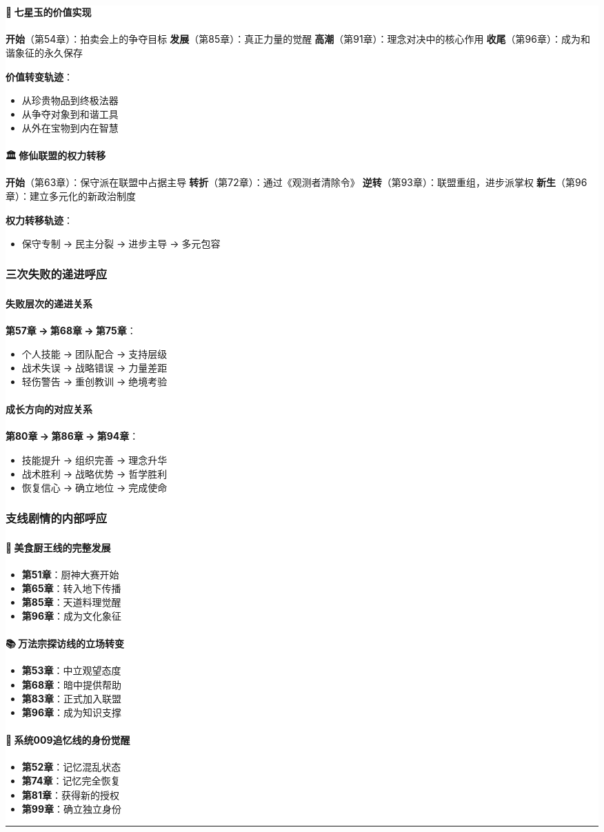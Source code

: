 #### 💎 七星玉的价值实现
**开始**（第54章）：拍卖会上的争夺目标
**发展**（第85章）：真正力量的觉醒
**高潮**（第91章）：理念对决中的核心作用
**收尾**（第96章）：成为和谐象征的永久保存

**价值转变轨迹**：
- 从珍贵物品到终极法器
- 从争夺对象到和谐工具
- 从外在宝物到内在智慧

#### 🏛️ 修仙联盟的权力转移
**开始**（第63章）：保守派在联盟中占据主导
**转折**（第72章）：通过《观测者清除令》
**逆转**（第93章）：联盟重组，进步派掌权
**新生**（第96章）：建立多元化的新政治制度

**权力转移轨迹**：
- 保守专制 → 民主分裂 → 进步主导 → 多元包容

### 三次失败的递进呼应

#### 失败层次的递进关系
**第57章 → 第68章 → 第75章**：
- 个人技能 → 团队配合 → 支持层级
- 战术失误 → 战略错误 → 力量差距
- 轻伤警告 → 重创教训 → 绝境考验

#### 成长方向的对应关系
**第80章 → 第86章 → 第94章**：
- 技能提升 → 组织完善 → 理念升华
- 战术胜利 → 战略优势 → 哲学胜利
- 恢复信心 → 确立地位 → 完成使命

### 支线剧情的内部呼应

#### 🍜 美食厨王线的完整发展
- **第51章**：厨神大赛开始
- **第65章**：转入地下传播
- **第85章**：天道料理觉醒
- **第96章**：成为文化象征

#### 📚 万法宗探访线的立场转变
- **第53章**：中立观望态度
- **第68章**：暗中提供帮助
- **第83章**：正式加入联盟
- **第96章**：成为知识支撑

#### 🤖 系统009追忆线的身份觉醒
- **第52章**：记忆混乱状态
- **第74章**：记忆完全恢复
- **第81章**：获得新的授权
- **第99章**：确立独立身份

---